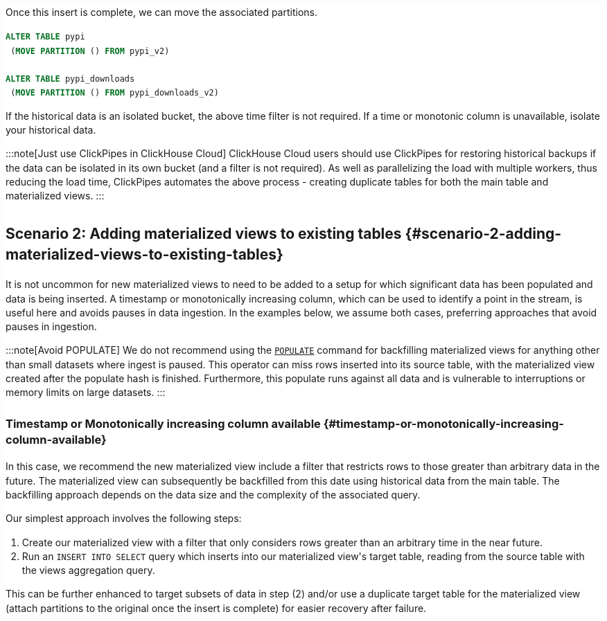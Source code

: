 Once this insert is complete, we can move the associated partitions.

```sql
ALTER TABLE pypi
 (MOVE PARTITION () FROM pypi_v2)

ALTER TABLE pypi_downloads
 (MOVE PARTITION () FROM pypi_downloads_v2)
```

If the historical data is an isolated bucket, the above time filter is not required. If a time or monotonic column is unavailable, isolate your historical data.

:::note[Just use ClickPipes in ClickHouse Cloud]
ClickHouse Cloud users should use ClickPipes for restoring historical backups if the data can be isolated in its own bucket (and a filter is not required). As well as parallelizing the load with multiple workers, thus reducing the load time, ClickPipes automates the above process - creating duplicate tables for both the main table and materialized views.
:::

## Scenario 2: Adding materialized views to existing tables \{#scenario-2-adding-materialized-views-to-existing-tables}

It is not uncommon for new materialized views to need to be added to a setup for which significant data has been populated and data is being inserted. A timestamp or monotonically increasing column, which can be used to identify a point in the stream, is useful here and avoids pauses in data ingestion. In the examples below, we assume both cases, preferring approaches that avoid pauses in ingestion.

:::note[Avoid POPULATE]
We do not recommend using the [`POPULATE`](/sql-reference/statements/create/view#materialized-view) command for backfilling materialized views for anything other than small datasets where ingest is paused. This operator can miss rows inserted into its source table, with the materialized view created after the populate hash is finished. Furthermore, this populate runs against all data and is vulnerable to interruptions or memory limits on large datasets.
:::

### Timestamp or Monotonically increasing column available \{#timestamp-or-monotonically-increasing-column-available}

In this case, we recommend the new materialized view include a filter that restricts rows to those greater than arbitrary data in the future. The materialized view can subsequently be backfilled from this date using historical data from the main table. The backfilling approach depends on the data size and the complexity of the associated query.

Our simplest approach involves the following steps:

1. Create our materialized view with a filter that only considers rows greater than an arbitrary time in the near future.
2. Run an `INSERT INTO SELECT` query which inserts into our materialized view's target table, reading from the source table with the views aggregation query.

This can be further enhanced to target subsets of data in step (2) and/or use a duplicate target table for the materialized view (attach partitions to the original once the insert is complete) for easier recovery after failure.

